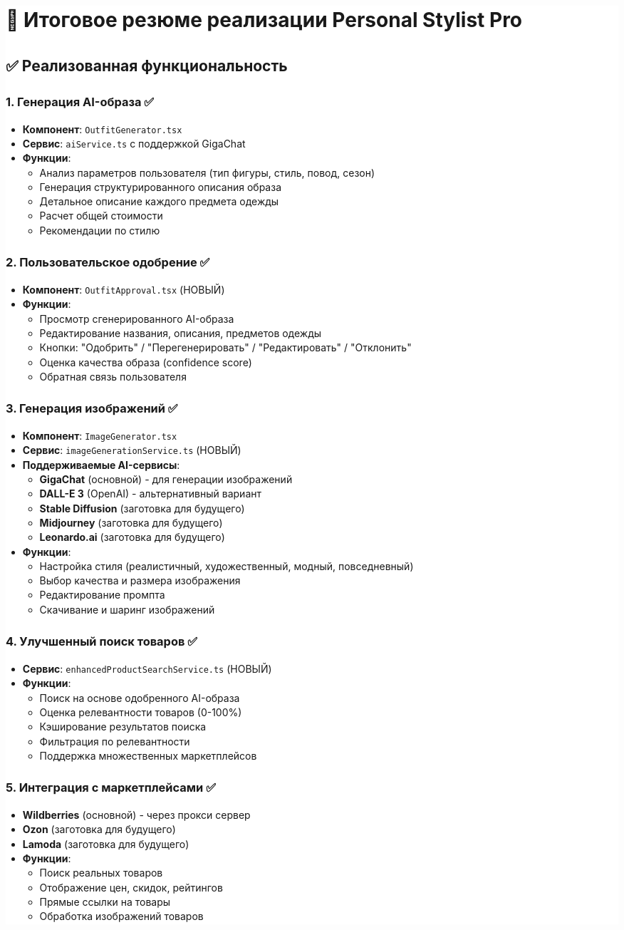 # 🎯 Итоговое резюме реализации Personal Stylist Pro

## ✅ Реализованная функциональность

### 1. **Генерация AI-образа** ✅
- **Компонент**: `OutfitGenerator.tsx`
- **Сервис**: `aiService.ts` с поддержкой GigaChat
- **Функции**:
  - Анализ параметров пользователя (тип фигуры, стиль, повод, сезон)
  - Генерация структурированного описания образа
  - Детальное описание каждого предмета одежды
  - Расчет общей стоимости
  - Рекомендации по стилю

### 2. **Пользовательское одобрение** ✅
- **Компонент**: `OutfitApproval.tsx` (НОВЫЙ)
- **Функции**:
  - Просмотр сгенерированного AI-образа
  - Редактирование названия, описания, предметов одежды
  - Кнопки: "Одобрить" / "Перегенерировать" / "Редактировать" / "Отклонить"
  - Оценка качества образа (confidence score)
  - Обратная связь пользователя

### 3. **Генерация изображений** ✅
- **Компонент**: `ImageGenerator.tsx`
- **Сервис**: `imageGenerationService.ts` (НОВЫЙ)
- **Поддерживаемые AI-сервисы**:
  - **GigaChat** (основной) - для генерации изображений
  - **DALL-E 3** (OpenAI) - альтернативный вариант
  - **Stable Diffusion** (заготовка для будущего)
  - **Midjourney** (заготовка для будущего)
  - **Leonardo.ai** (заготовка для будущего)
- **Функции**:
  - Настройка стиля (реалистичный, художественный, модный, повседневный)
  - Выбор качества и размера изображения
  - Редактирование промпта
  - Скачивание и шаринг изображений

### 4. **Улучшенный поиск товаров** ✅
- **Сервис**: `enhancedProductSearchService.ts` (НОВЫЙ)
- **Функции**:
  - Поиск на основе одобренного AI-образа
  - Оценка релевантности товаров (0-100%)
  - Кэширование результатов поиска
  - Фильтрация по релевантности
  - Поддержка множественных маркетплейсов

### 5. **Интеграция с маркетплейсами** ✅
- **Wildberries** (основной) - через прокси сервер
- **Ozon** (заготовка для будущего)
- **Lamoda** (заготовка для будущего)
- **Функции**:
  - Поиск реальных товаров
  - Отображение цен, скидок, рейтингов
  - Прямые ссылки на товары
  - Обработка изображений товаров
